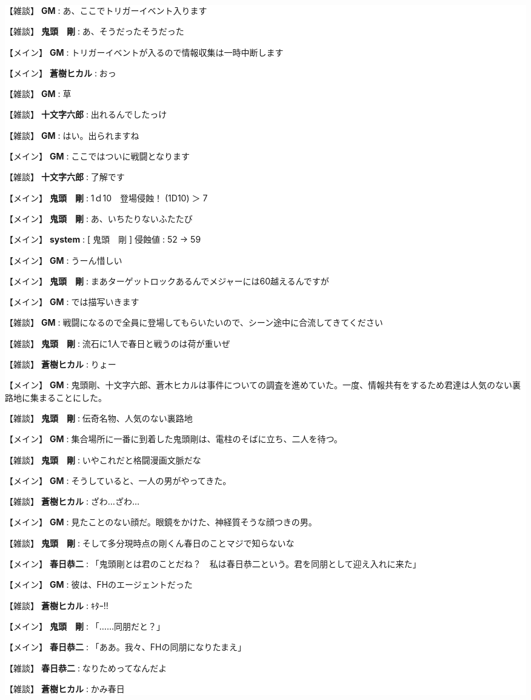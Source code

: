 【雑談】 **GM** : あ、ここでトリガーイベント入ります

【雑談】 **鬼頭　剛** : あ、そうだったそうだった

【メイン】 **GM** : トリガーイベントが入るので情報収集は一時中断します

【メイン】 **蒼樹ヒカル** : おっ

【雑談】 **GM** : 草

【雑談】 **十文字六郎** : 出れるんでしたっけ

【雑談】 **GM** : はい。出られますね

【メイン】 **GM** : ここではついに戦闘となります

【雑談】 **十文字六郎** : 了解です

【メイン】 **鬼頭　剛** : 1ｄ10　登場侵蝕！ (1D10) ＞ 7

【メイン】 **鬼頭　剛** : あ、いちたりないふたたび

【メイン】 **system** : [ 鬼頭　剛 ] 侵蝕値 : 52 → 59

【メイン】 **GM** : うーん惜しい

【メイン】 **鬼頭　剛** : まあターゲットロックあるんでメジャーには60越えるんですが

【メイン】 **GM** : では描写いきます

【雑談】 **GM** : 戦闘になるので全員に登場してもらいたいので、シーン途中に合流してきてください

【雑談】 **鬼頭　剛** : 流石に1人で春日と戦うのは荷が重いぜ

【雑談】 **蒼樹ヒカル** : りょー

【メイン】 **GM** : 鬼頭剛、十文字六郎、蒼木ヒカルは事件についての調査を進めていた。一度、情報共有をするため君達は人気のない裏路地に集まることにした。

【雑談】 **鬼頭　剛** : 伝奇名物、人気のない裏路地

【メイン】 **GM** : 集合場所に一番に到着した鬼頭剛は、電柱のそばに立ち、二人を待つ。

【雑談】 **鬼頭　剛** : いやこれだと格闘漫画文脈だな

【メイン】 **GM** : そうしていると、一人の男がやってきた。

【雑談】 **蒼樹ヒカル** : ざわ…ざわ…

【メイン】 **GM** : 見たことのない顔だ。眼鏡をかけた、神経質そうな顔つきの男。

【雑談】 **鬼頭　剛** : そして多分現時点の剛くん春日のことマジで知らないな

【メイン】 **春日恭二** : 「鬼頭剛とは君のことだね？　私は春日恭二という。君を同朋として迎え入れに来た」

【メイン】 **GM** : 彼は、FHのエージェントだった

【雑談】 **蒼樹ヒカル** : ｷﾀｰ‼

【メイン】 **鬼頭　剛** : 「……同朋だと？」

【メイン】 **春日恭二** : 「ああ。我々、FHの同朋になりたまえ」

【雑談】 **春日恭二** : なりためってなんだよ

【雑談】 **蒼樹ヒカル** : かみ春日

